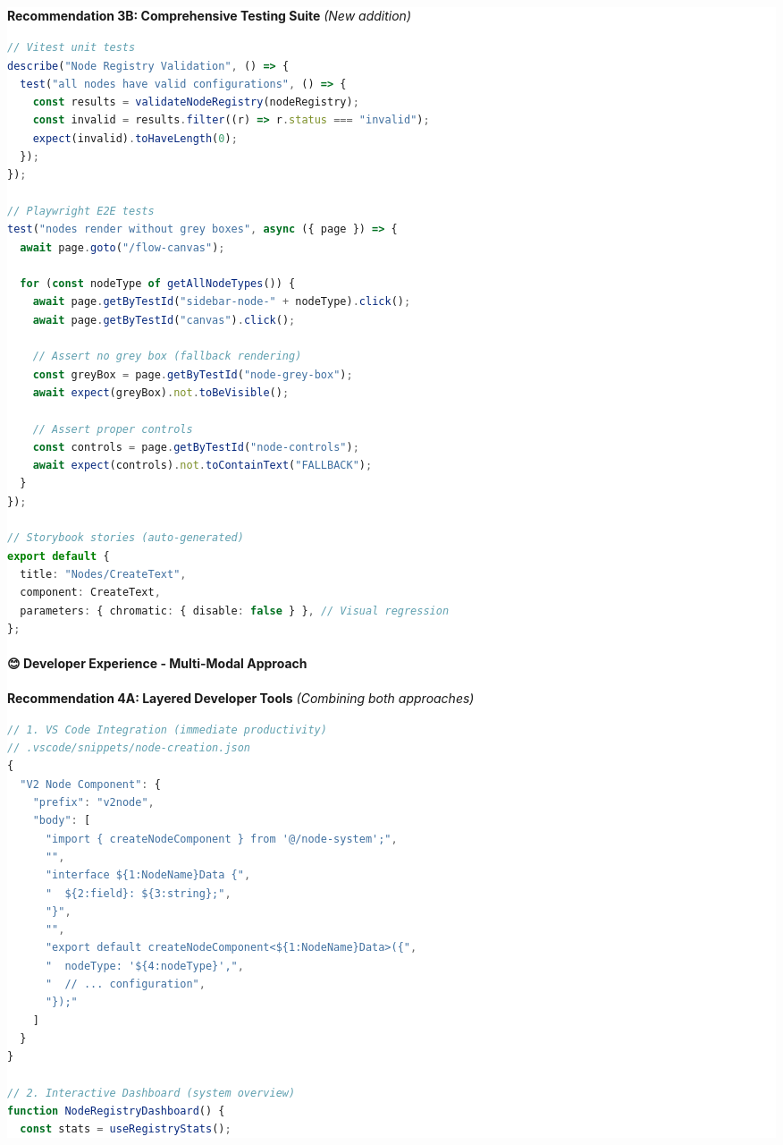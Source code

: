 **Recommendation 3B: Comprehensive Testing Suite** _(New addition)_

```typescript
// Vitest unit tests
describe("Node Registry Validation", () => {
  test("all nodes have valid configurations", () => {
    const results = validateNodeRegistry(nodeRegistry);
    const invalid = results.filter((r) => r.status === "invalid");
    expect(invalid).toHaveLength(0);
  });
});

// Playwright E2E tests
test("nodes render without grey boxes", async ({ page }) => {
  await page.goto("/flow-canvas");

  for (const nodeType of getAllNodeTypes()) {
    await page.getByTestId("sidebar-node-" + nodeType).click();
    await page.getByTestId("canvas").click();

    // Assert no grey box (fallback rendering)
    const greyBox = page.getByTestId("node-grey-box");
    await expect(greyBox).not.toBeVisible();

    // Assert proper controls
    const controls = page.getByTestId("node-controls");
    await expect(controls).not.toContainText("FALLBACK");
  }
});

// Storybook stories (auto-generated)
export default {
  title: "Nodes/CreateText",
  component: CreateText,
  parameters: { chromatic: { disable: false } }, // Visual regression
};
```

#### **😊 Developer Experience - Multi-Modal Approach**

**Recommendation 4A: Layered Developer Tools** _(Combining both approaches)_

```typescript
// 1. VS Code Integration (immediate productivity)
// .vscode/snippets/node-creation.json
{
  "V2 Node Component": {
    "prefix": "v2node",
    "body": [
      "import { createNodeComponent } from '@/node-system';",
      "",
      "interface ${1:NodeName}Data {",
      "  ${2:field}: ${3:string};",
      "}",
      "",
      "export default createNodeComponent<${1:NodeName}Data>({",
      "  nodeType: '${4:nodeType}',",
      "  // ... configuration",
      "});"
    ]
  }
}

// 2. Interactive Dashboard (system overview)
function NodeRegistryDashboard() {
  const stats = useRegistryStats();
```